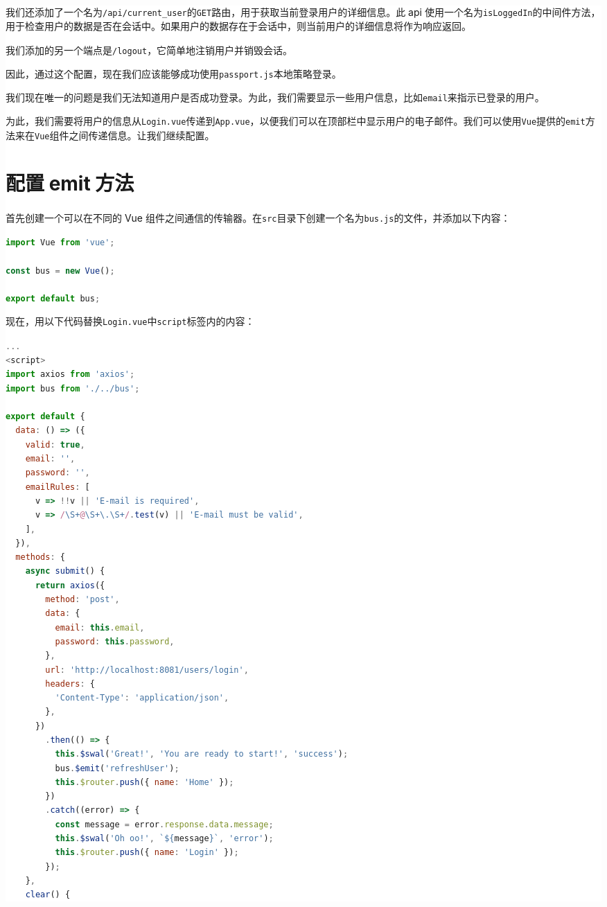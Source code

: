 我们还添加了一个名为`/api/current_user`的`GET`路由，用于获取当前登录用户的详细信息。此 api 使用一个名为`isLoggedIn`的中间件方法，用于检查用户的数据是否在会话中。如果用户的数据存在于会话中，则当前用户的详细信息将作为响应返回。

我们添加的另一个端点是`/logout`，它简单地注销用户并销毁会话。

因此，通过这个配置，现在我们应该能够成功使用`passport.js`本地策略登录。

我们现在唯一的问题是我们无法知道用户是否成功登录。为此，我们需要显示一些用户信息，比如`email`来指示已登录的用户。

为此，我们需要将用户的信息从`Login.vue`传递到`App.vue`，以便我们可以在顶部栏中显示用户的电子邮件。我们可以使用`Vue`提供的`emit`方法来在`Vue`组件之间传递信息。让我们继续配置。

# 配置 emit 方法

首先创建一个可以在不同的 Vue 组件之间通信的传输器。在`src`目录下创建一个名为`bus.js`的文件，并添加以下内容：

```js
import Vue from 'vue';

const bus = new Vue();

export default bus;
```

现在，用以下代码替换`Login.vue`中`script`标签内的内容：

```js
...
<script>
import axios from 'axios';
import bus from './../bus';

export default {
  data: () => ({
    valid: true,
    email: '',
    password: '',
    emailRules: [
      v => !!v || 'E-mail is required',
      v => /\S+@\S+\.\S+/.test(v) || 'E-mail must be valid',
    ],
  }),
  methods: {
    async submit() {
      return axios({
        method: 'post',
        data: {
          email: this.email,
          password: this.password,
        },
        url: 'http://localhost:8081/users/login',
        headers: {
          'Content-Type': 'application/json',
        },
      })
        .then(() => {
          this.$swal('Great!', 'You are ready to start!', 'success');
          bus.$emit('refreshUser');
          this.$router.push({ name: 'Home' });
        })
        .catch((error) => {
          const message = error.response.data.message;
          this.$swal('Oh oo!', `${message}`, 'error');
          this.$router.push({ name: 'Login' });
        });
    },
    clear() {
```